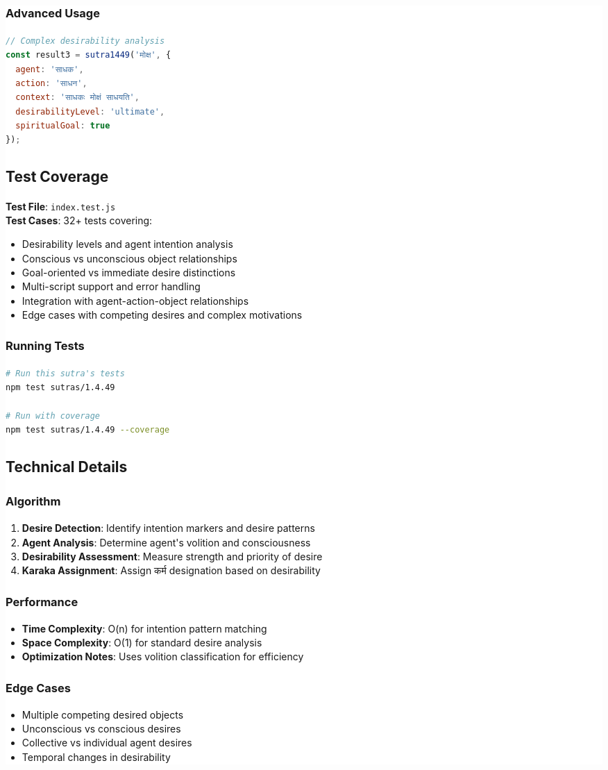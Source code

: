 ### Advanced Usage
```javascript
// Complex desirability analysis
const result3 = sutra1449('मोक्ष', {
  agent: 'साधक',
  action: 'साधन',
  context: 'साधकः मोक्षं साधयति',
  desirabilityLevel: 'ultimate',
  spiritualGoal: true
});
```

## Test Coverage

**Test File**: `index.test.js`  
**Test Cases**: 32+ tests covering:
- Desirability levels and agent intention analysis
- Conscious vs unconscious object relationships
- Goal-oriented vs immediate desire distinctions
- Multi-script support and error handling
- Integration with agent-action-object relationships
- Edge cases with competing desires and complex motivations

### Running Tests
```bash
# Run this sutra's tests
npm test sutras/1.4.49

# Run with coverage
npm test sutras/1.4.49 --coverage
```

## Technical Details

### Algorithm
1. **Desire Detection**: Identify intention markers and desire patterns
2. **Agent Analysis**: Determine agent's volition and consciousness
3. **Desirability Assessment**: Measure strength and priority of desire
4. **Karaka Assignment**: Assign कर्म designation based on desirability

### Performance
- **Time Complexity**: O(n) for intention pattern matching
- **Space Complexity**: O(1) for standard desire analysis
- **Optimization Notes**: Uses volition classification for efficiency

### Edge Cases
- Multiple competing desired objects
- Unconscious vs conscious desires
- Collective vs individual agent desires
- Temporal changes in desirability

